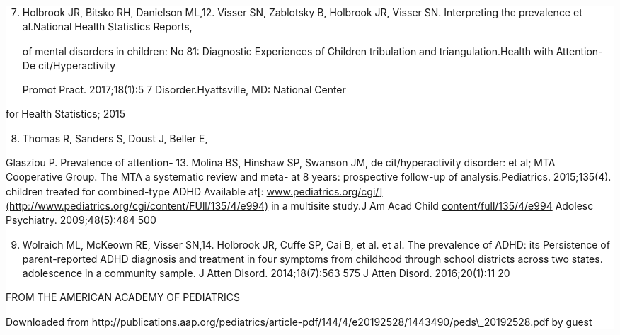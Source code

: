 7. Holbrook JR, Bitsko RH, Danielson ML,12. Visser SN, Zablotsky B, Holbrook JR, Visser SN. Interpreting the prevalence et al.National Health Statistics Reports,

   of mental disorders in children: No 81: Diagnostic Experiences of Children tribulation and triangulation.Health with Attention-De cit/Hyperactivity

   Promot Pract. 2017;18(1):5  7 Disorder.Hyattsville, MD: National Center

<a name="_page19_x217.00_y587.99"></a>for Health Statistics; 2015

8. Thomas R, Sanders S, Doust J, Beller E,

<a name="_page19_x387.00_y594.99"></a>Glasziou P. Prevalence of attention- 13. Molina BS, Hinshaw SP, Swanson JM, de  cit/hyperactivity disorder: et al; MTA Cooperative Group. The MTA a systematic review and meta- at 8 years: prospective follow-up of <a name="_page19_x46.00_y638.99"></a>analysis.Pediatrics. 2015;135(4). children treated for combined-type ADHD Available at[: www.pediatrics.org/cgi/](http://www.pediatrics.org/cgi/content/FUll/135/4/e994) in a multisite study.J Am Acad Child [content/full/135/4/e994](http://www.pediatrics.org/cgi/content/FUll/135/4/e994) Adolesc Psychiatry. 2009;48(5):484  500

9. Wolraich ML, McKeown RE, Visser SN,14. Holbrook JR, Cuffe SP, Cai B, et al. et al. The prevalence of ADHD: its Persistence of parent-reported ADHD diagnosis and treatment in four symptoms from childhood through school districts across two states. adolescence in a community sample. J Atten Disord. 2014;18(7):563  575 J Atten Disord. 2016;20(1):11  20

FROM THE AMERICAN ACADEMY OF PEDIATRICS

Downloaded from http://publications.aap.org/pediatrics/article-pdf/144/4/e20192528/1443490/peds\_20192528.pdf by guest

